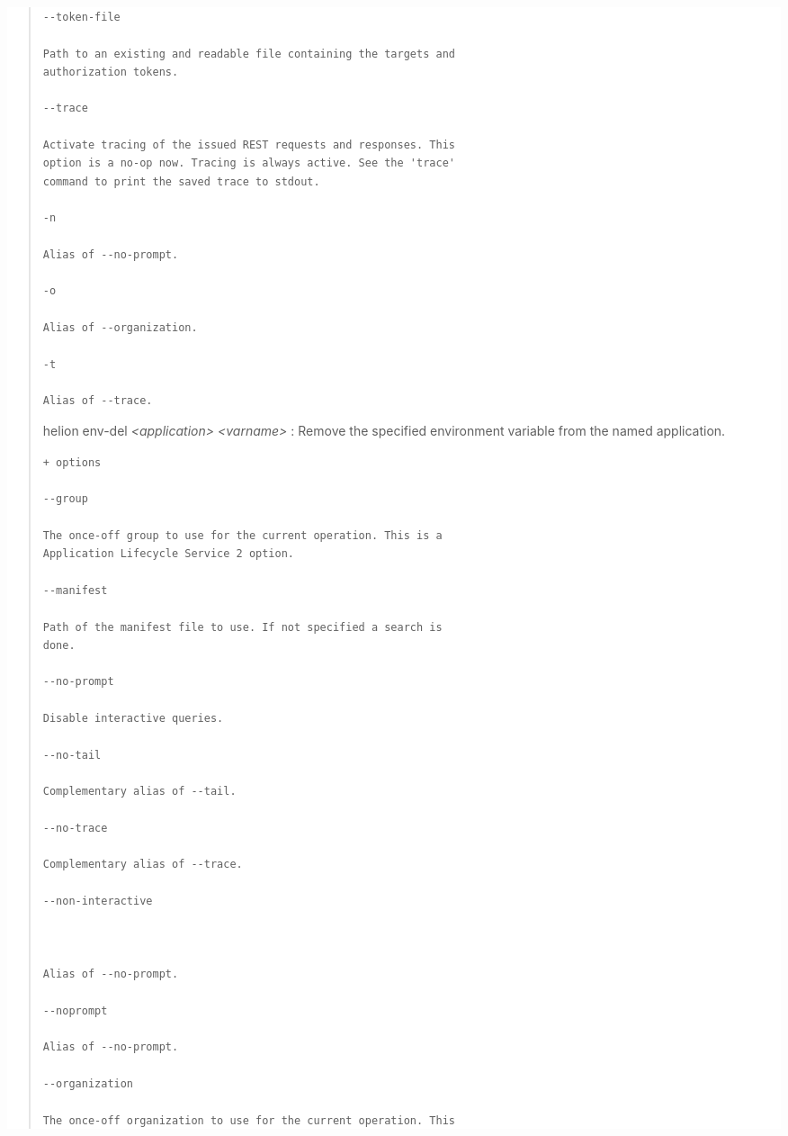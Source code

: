>     --token-file
>
>     Path to an existing and readable file containing the targets and
>     authorization tokens.
>
>     --trace
>
>     Activate tracing of the issued REST requests and responses. This
>     option is a no-op now. Tracing is always active. See the 'trace'
>     command to print the saved trace to stdout.
>
>     -n
>
>     Alias of --no-prompt.
>
>     -o
>
>     Alias of --organization.
>
>     -t
>
>     Alias of --trace.
>
> helion env-del *\<application\>* *\<varname\>*
> :   Remove the specified environment variable from the named
>     application.
>
>     + options
>
>     --group
>
>     The once-off group to use for the current operation. This is a
>     Application Lifecycle Service 2 option.
>
>     --manifest
>
>     Path of the manifest file to use. If not specified a search is
>     done.
>
>     --no-prompt
>
>     Disable interactive queries.
>
>     --no-tail
>
>     Complementary alias of --tail.
>
>     --no-trace
>
>     Complementary alias of --trace.
>
>     --non-interactive
>
>      
>
>     Alias of --no-prompt.
>
>     --noprompt
>
>     Alias of --no-prompt.
>
>     --organization
>
>     The once-off organization to use for the current operation. This